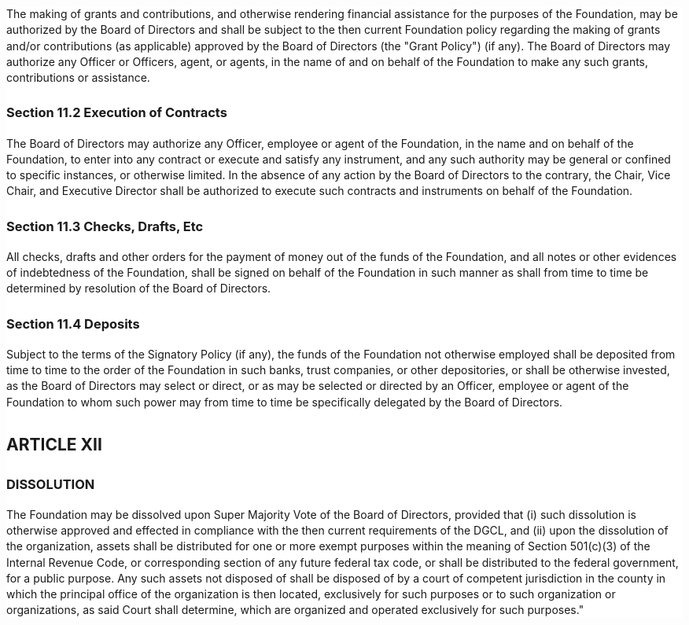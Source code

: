 The making of grants and contributions, and otherwise rendering
financial assistance for the purposes of the Foundation, may be
authorized by the Board of Directors and shall be subject to the then
current Foundation policy regarding the making of grants and/or
contributions (as applicable) approved by the Board of Directors (the
"Grant Policy") (if any). The Board of Directors may authorize any
Officer or Officers, agent, or agents, in the name of and on behalf of
the Foundation to make any such grants, contributions or assistance.

### Section 11.2 Execution of Contracts

The Board of Directors may authorize any Officer, employee or agent of
the Foundation, in the name and on behalf of the Foundation, to enter
into any contract or execute and satisfy any instrument, and any such
authority may be general or confined to specific instances, or otherwise
limited. In the absence of any action by the Board of Directors to the
contrary, the Chair, Vice Chair, and Executive Director shall be
authorized to execute such contracts and instruments on behalf of the
Foundation.

### Section 11.3 Checks, Drafts, Etc

All checks, drafts and other orders for the payment of money out of the
funds of the Foundation, and all notes or other evidences of
indebtedness of the Foundation, shall be signed on behalf of the
Foundation in such manner as shall from time to time be determined by
resolution of the Board of Directors.

### Section 11.4 Deposits

Subject to the terms of the Signatory Policy (if any), the funds of the
Foundation not otherwise employed shall be deposited from time to time
to the order of the Foundation in such banks, trust companies, or other
depositories, or shall be otherwise invested, as the Board of Directors
may select or direct, or as may be selected or directed by an Officer,
employee or agent of the Foundation to whom such power may from time to
time be specifically delegated by the Board of Directors.

## ARTICLE XII

### DISSOLUTION

The Foundation may be dissolved upon Super Majority Vote of the Board of
Directors, provided that (i) such dissolution is otherwise approved and
effected in compliance with the then current requirements of the DGCL,
and (ii) upon the dissolution of the organization, assets shall be
distributed for one or more exempt purposes within the meaning of
Section 501(c)(3) of the Internal Revenue Code, or corresponding section
of any future federal tax code, or shall be distributed to the federal
government, for a public purpose. Any such assets not disposed of shall
be disposed of by a court of competent jurisdiction in the county in
which the principal office of the organization is then located,
exclusively for such purposes or to such organization or organizations,
as said Court shall determine, which are organized and operated
exclusively for such purposes."
